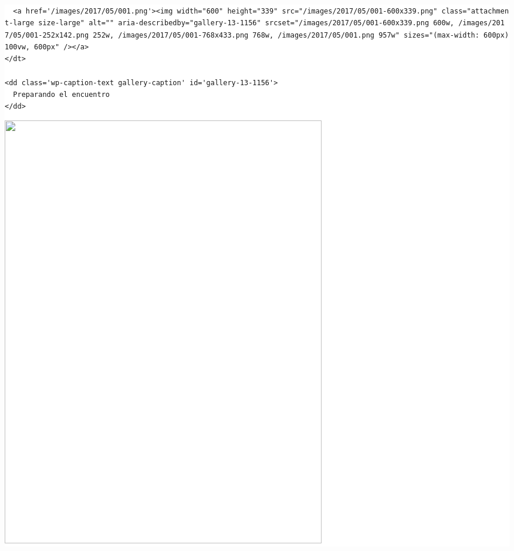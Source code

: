       <a href='/images/2017/05/001.png'><img width="600" height="339" src="/images/2017/05/001-600x339.png" class="attachment-large size-large" alt="" aria-describedby="gallery-13-1156" srcset="/images/2017/05/001-600x339.png 600w, /images/2017/05/001-252x142.png 252w, /images/2017/05/001-768x433.png 768w, /images/2017/05/001.png 957w" sizes="(max-width: 600px) 100vw, 600px" /></a>
    </dt>
    
    <dd class='wp-caption-text gallery-caption' id='gallery-13-1156'>
      Preparando el encuentro
    </dd>
  </dl>
  
  <dl class='gallery-item'>
    <dt class='gallery-icon portrait'>
      <a href='/images/2017/05/005.png'><img width="540" height="720" src="/images/2017/05/005.png" class="attachment-large size-large" alt="" aria-describedby="gallery-13-1160" srcset="/images/2017/05/005.png 540w, /images/2017/05/005-252x336.png 252w" sizes="(max-width: 540px) 100vw, 540px" /></a>